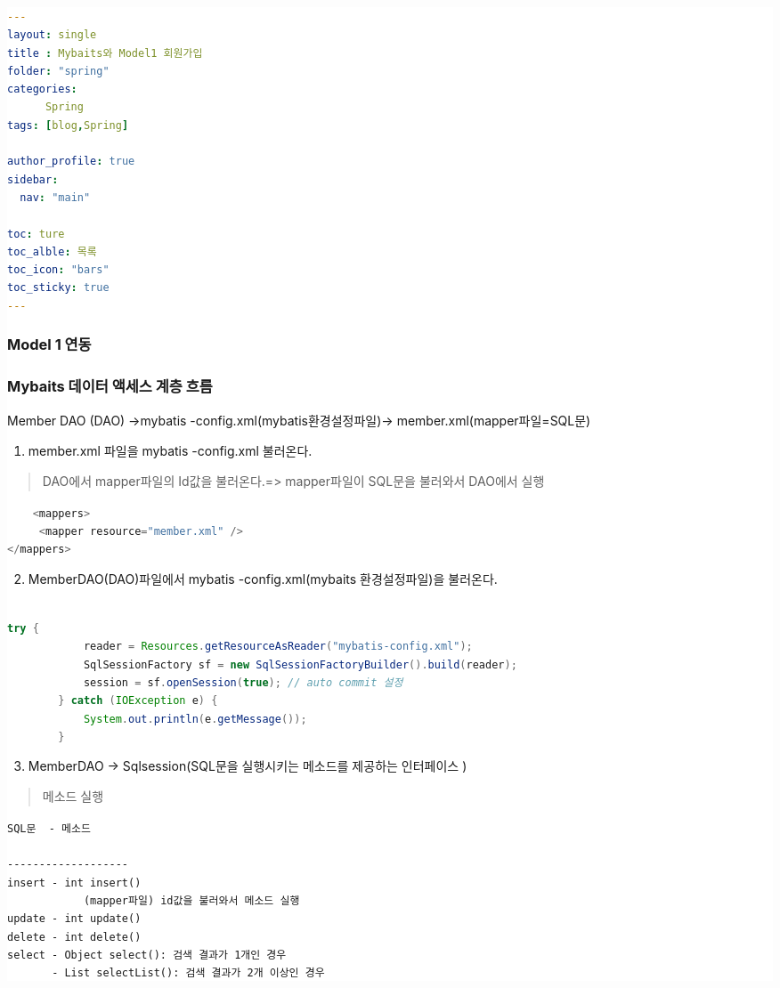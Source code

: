 ```yaml
---
layout: single
title : Mybaits와 Model1 회원가입
folder: "spring"
categories: 
      Spring
tags: [blog,Spring]

author_profile: true
sidebar:
  nav: "main"

toc: ture
toc_alble: 목록
toc_icon: "bars"
toc_sticky: true
---
```

### Model 1 연동
### Mybaits 데이터 액세스 계층 흐름

Member DAO (DAO) ->mybatis -config.xml(mybatis환경설정파일)-> member.xml(mapper파일=SQL문)

1. member.xml 파일을 mybatis -config.xml 불러온다.
> DAO에서 mapper파일의 Id값을 불러온다.=> mapper파일이 SQL문을 불러와서 DAO에서 실행

````s
    <mappers>
	 <mapper resource="member.xml" />
</mappers>
````

2. MemberDAO(DAO)파일에서 mybatis -config.xml(mybaits 환경설정파일)을 불러온다.

```java

try {
			reader = Resources.getResourceAsReader("mybatis-config.xml");
			SqlSessionFactory sf = new SqlSessionFactoryBuilder().build(reader);
			session = sf.openSession(true);	// auto commit 설정
		} catch (IOException e) {
			System.out.println(e.getMessage());
		}

```
3. MemberDAO -> Sqlsession(SQL문을 실행시키는 메소드를 제공하는 인터페이스 ) 
> 메소드 실행  

```
SQL문  - 메소드  

-------------------
insert - int insert()  
            (mapper파일) id값을 불러와서 메소드 실행 
update - int update()  
delete - int delete()  
select - Object select(): 검색 결과가 1개인 경우  
       - List selectList(): 검색 결과가 2개 이상인 경우   
````
